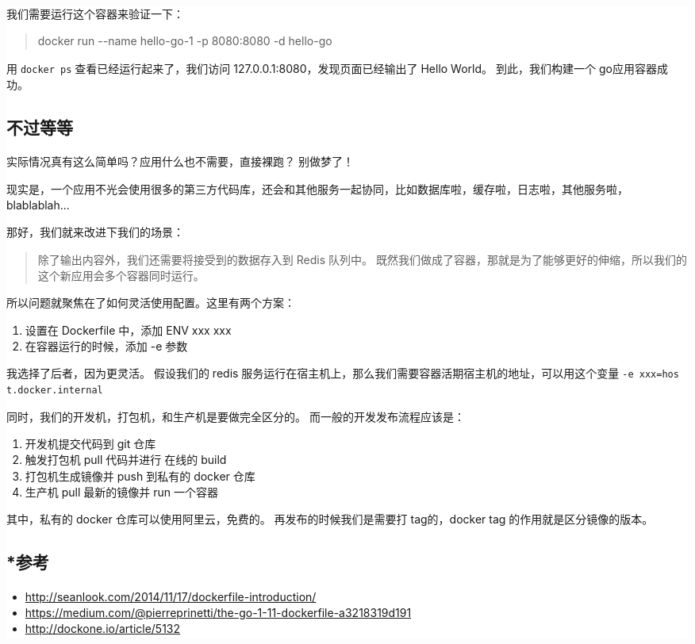 我们需要运行这个容器来验证一下：
> docker run --name hello-go-1 -p 8080:8080 -d hello-go

用 `docker ps` 查看已经运行起来了，我们访问 127.0.0.1:8080，发现页面已经输出了 Hello World。
到此，我们构建一个 go应用容器成功。 

## 不过等等

实际情况真有这么简单吗？应用什么也不需要，直接裸跑？
别做梦了！

现实是，一个应用不光会使用很多的第三方代码库，还会和其他服务一起协同，比如数据库啦，缓存啦，日志啦，其他服务啦，blablablah...

那好，我们就来改进下我们的场景：
> 除了输出内容外，我们还需要将接受到的数据存入到 Redis 队列中。
既然我们做成了容器，那就是为了能够更好的伸缩，所以我们的这个新应用会多个容器同时运行。

所以问题就聚焦在了如何灵活使用配置。这里有两个方案：

1. 设置在 Dockerfile 中，添加 ENV xxx xxx
2. 在容器运行的时候，添加 -e 参数

我选择了后者，因为更灵活。
假设我们的 redis 服务运行在宿主机上，那么我们需要容器活期宿主机的地址，可以用这个变量 `-e xxx=host.docker.internal`

同时，我们的开发机，打包机，和生产机是要做完全区分的。
而一般的开发发布流程应该是：

1. 开发机提交代码到 git 仓库
2. 触发打包机 pull 代码并进行 在线的 build
3. 打包机生成镜像并 push 到私有的 docker 仓库
4. 生产机 pull 最新的镜像并 run 一个容器

其中，私有的 docker 仓库可以使用阿里云，免费的。
再发布的时候我们是需要打 tag的，docker tag 的作用就是区分镜像的版本。

## *参考

- <http://seanlook.com/2014/11/17/dockerfile-introduction/>
- <https://medium.com/@pierreprinetti/the-go-1-11-dockerfile-a3218319d191>
- <http://dockone.io/article/5132>